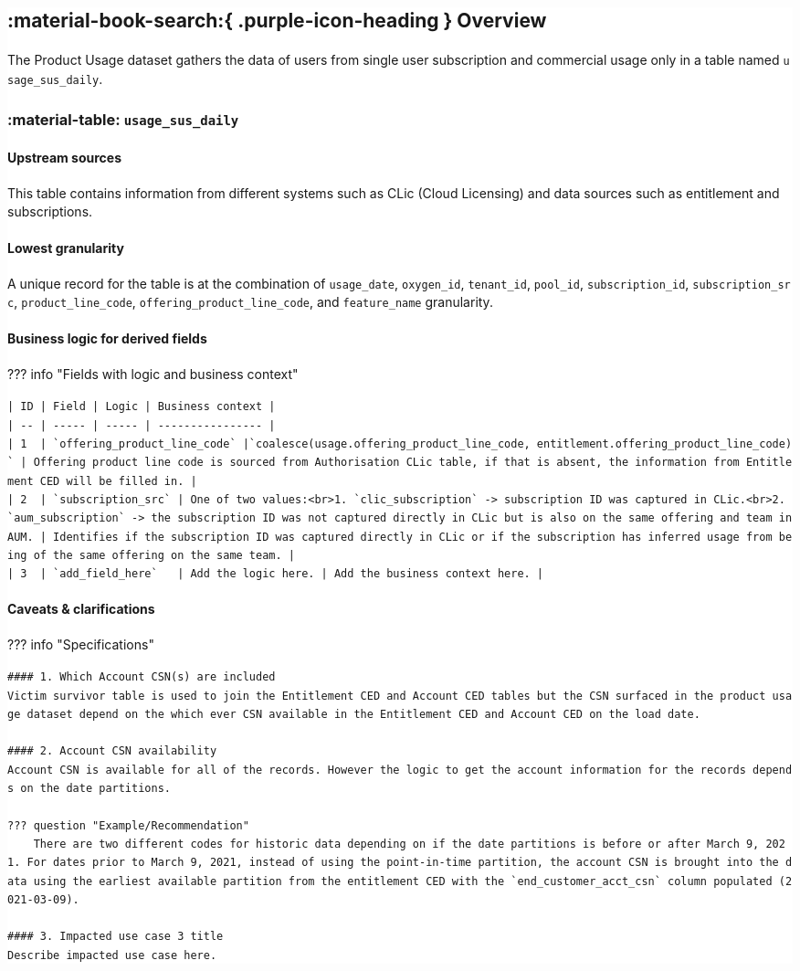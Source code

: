 


## :material-book-search:{ .purple-icon-heading } Overview

The Product Usage dataset gathers the data of users from single user subscription and commercial usage only in a table named `usage_sus_daily`.

### :material-table: `usage_sus_daily`

#### Upstream sources

This table contains information from different systems such as CLic (Cloud Licensing) and data sources such as entitlement and subscriptions.

#### Lowest granularity

A unique record for the table is at the combination of `usage_date`, `oxygen_id`, `tenant_id`, `pool_id`, `subscription_id`, `subscription_src`, `product_line_code`, `offering_product_line_code`, and `feature_name` granularity.

#### Business logic for derived fields

??? info "Fields with logic and business context"

    | ID | Field | Logic | Business context |
    | -- | ----- | ----- | ---------------- |
    | 1  | `offering_product_line_code` |`coalesce(usage.offering_product_line_code, entitlement.offering_product_line_code)` | Offering product line code is sourced from Authorisation CLic table, if that is absent, the information from Entitlement CED will be filled in. |
    | 2  | `subscription_src` | One of two values:<br>1. `clic_subscription` -> subscription ID was captured in CLic.<br>2. `aum_subscription` -> the subscription ID was not captured directly in CLic but is also on the same offering and team in AUM. | Identifies if the subscription ID was captured directly in CLic or if the subscription has inferred usage from being of the same offering on the same team. |
    | 3  | `add_field_here`   | Add the logic here. | Add the business context here. |

#### Caveats & clarifications

??? info "Specifications"

    #### 1. Which Account CSN(s) are included
    Victim survivor table is used to join the Entitlement CED and Account CED tables but the CSN surfaced in the product usage dataset depend on the which ever CSN available in the Entitlement CED and Account CED on the load date.

    #### 2. Account CSN availability
    Account CSN is available for all of the records. However the logic to get the account information for the records depends on the date partitions.

    ??? question "Example/Recommendation"
        There are two different codes for historic data depending on if the date partitions is before or after March 9, 2021. For dates prior to March 9, 2021, instead of using the point-in-time partition, the account CSN is brought into the data using the earliest available partition from the entitlement CED with the `end_customer_acct_csn` column populated (2021-03-09).

    #### 3. Impacted use case 3 title
    Describe impacted use case here.
